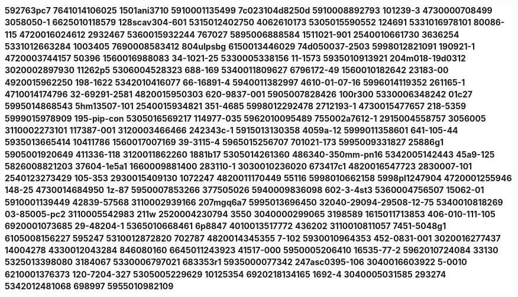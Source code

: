 **592763pc7**    **7641014106025**    **1501ani3710**    **5910001135499**    **7c023104d8250d**    **5910008892793**
**101239-3**    **4730000708499**    **3058050-1**    **6625010118579**    **128scav304-601**    **5315012402750**
**4062610173**    **5305015590552**    **124691**    **5331016978101**    **80086-115**    **4720016024612**
**2932467**    **5360015932244**    **767027**    **5895006888584**    **1511021-901**    **2540010661730**
**3636254**    **5331012663284**    **1003405**    **7690008583412**    **804ulpsbg**    **6150013446029**
**74d050037-2503**    **5998012821091**    **190921-1**    **4720003744157**    **50396**    **1560016988083**
**34-1021-25**    **5330005338156**    **11-1573**    **5935010913921**    **204m018-19d0312**    **3020002897930**
**11262p5**    **5306004528323**    **688-169**    **5340011809627**    **6796172-49**    **1560010182642**
**23183-00**    **4920015962250**    **198-1622**    **5342010416077**    **66-16891-4**    **5940011382997**
**4610-01-07-16**    **5996014119352**    **261165-1**    **4710014174796**    **32-69291-2581**    **4820015950303**
**620-9837-001**    **5905007828426**    **100r300**    **5330006348242**    **01c27**    **5995014868543**
**5hm13507-101**    **2540015934821**    **351-4685**    **5998012292478**    **2712193-1**    **4730015477657**
**218-5359**    **5999015978909**    **195-pip-con**    **5305016569217**    **114977-035**    **5962010095489**
**755002a7612-1**    **2915004558757**    **3056005**    **3110002273101**    **117387-001**    **3120003466466**
**242343c-1**    **5915013130358**    **4059a-12**    **5999011358601**    **641-105-44**    **5935013665414**
**10411786**    **1560017007169**    **39-3115-4**    **5965015256707**    **701021-173**    **5995009331827**
**25886g1**    **5905001920649**    **411336-118**    **3120011862260**    **1881b17**    **5305014261360**
**486340-350mm-pn16**    **5342005142443**    **45a9-125**    **5826008821203**    **37604-1e5a1**    **1660009881400**
**283110-1**    **3030010236020**    **673417c1**    **4820016547723**    **2830007-101**    **2540123273429**
**105-353**    **2930015409130**    **1072247**    **4820011170449**    **55116**    **5998010662158**
**5998pl1247904**    **4720001255946**    **148-25**    **4730014684950**    **1z-87**    **5950007853266**
**377505026**    **5940009836098**    **602-3-4st3**    **5360004756507**    **15062-01**    **5910001139449**
**42839-57568**    **3110002939166**    **207mgq6a7**    **5995013696450**    **32040-29094-29508-12-75**    **5340010818269**
**03-85005-pc2**    **3110005542983**    **211w**    **2520004230794**    **3550**    **3040000299065**
**3198589**    **1615011713853**    **406-010-111-105**    **6920001073685**    **29-48204-1**    **5365010668461**
**6p8847**    **4010013517772**    **436202**    **3110010811057**    **7451-5048g1**    **6105008156227**
**595247**    **5310012872820**    **702787**    **4820014345355**    **7-102**    **5930010964353**
**452-0831-001**    **3020016277437**    **14004278**    **4330012043284**    **846080160**    **6645011243923**
**41517-000**    **5950005206410**    **16535-77-2**    **5962010724084**    **33130**    **5325013398080**
**3184067**    **5330006797021**    **683353r1**    **5935000077342**    **247asc0395-106**    **3040016603922**
**5-0010**    **6210001376373**    **120-7204-327**    **5305005229629**    **10125354**    **6920218134165**
**1692-4**    **3040005031585**    **293274**    **5342012481068**    **698997**    **5955010982109**